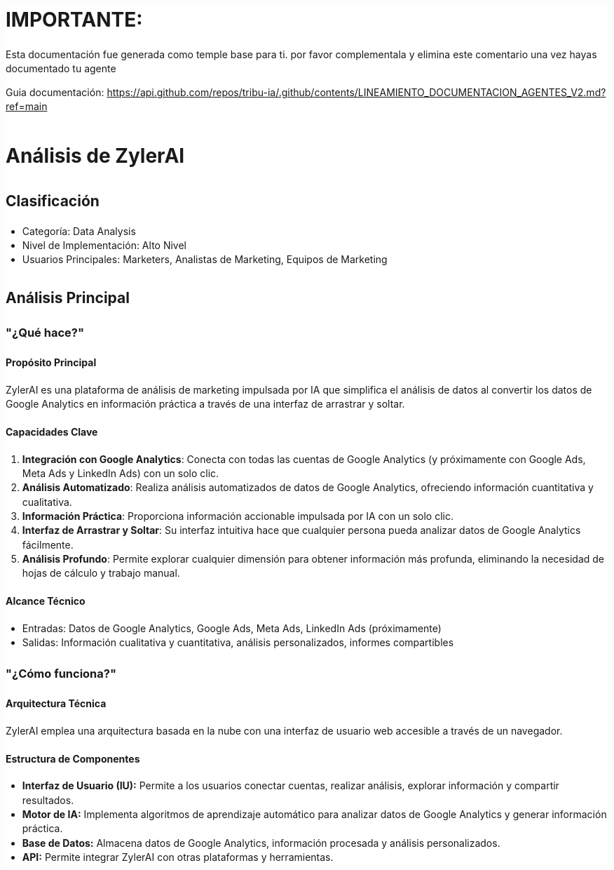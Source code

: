 # IMPORTANTE:

Esta documentación fue generada como temple base para ti. por favor complementala y elimina este comentario una vez hayas documentado tu agente

Guia documentación: https://api.github.com/repos/tribu-ia/.github/contents/LINEAMIENTO_DOCUMENTACION_AGENTES_V2.md?ref=main


# Análisis de ZylerAI

## Clasificación
- Categoría: Data Analysis
- Nivel de Implementación: Alto Nivel
- Usuarios Principales: Marketers, Analistas de Marketing, Equipos de Marketing

## Análisis Principal

### "¿Qué hace?"

#### Propósito Principal
ZylerAI es una plataforma de análisis de marketing impulsada por IA que simplifica el análisis de datos al convertir los datos de Google Analytics en información práctica a través de una interfaz de arrastrar y soltar.

#### Capacidades Clave
1. **Integración con Google Analytics**: Conecta con todas las cuentas de Google Analytics (y próximamente con Google Ads, Meta Ads y LinkedIn Ads) con un solo clic.
2. **Análisis Automatizado**: Realiza análisis automatizados de datos de Google Analytics, ofreciendo información cuantitativa y cualitativa.
3. **Información Práctica**: Proporciona información accionable impulsada por IA con un solo clic.
4. **Interfaz de Arrastrar y Soltar**: Su interfaz intuitiva hace que cualquier persona pueda analizar datos de Google Analytics fácilmente.
5. **Análisis Profundo**: Permite explorar cualquier dimensión para obtener información más profunda, eliminando la necesidad de hojas de cálculo y trabajo manual.

#### Alcance Técnico
- Entradas: Datos de Google Analytics, Google Ads, Meta Ads, LinkedIn Ads (próximamente)
- Salidas: Información cualitativa y cuantitativa, análisis personalizados, informes compartibles

### "¿Cómo funciona?"

#### Arquitectura Técnica
ZylerAI emplea una arquitectura basada en la nube con una interfaz de usuario web accesible a través de un navegador.

#### Estructura de Componentes
- **Interfaz de Usuario (IU):** Permite a los usuarios conectar cuentas, realizar análisis, explorar información y compartir resultados.
- **Motor de IA:** Implementa algoritmos de aprendizaje automático para analizar datos de Google Analytics y generar información práctica.
- **Base de Datos:** Almacena datos de Google Analytics, información procesada y análisis personalizados.
- **API:** Permite integrar ZylerAI con otras plataformas y herramientas.
